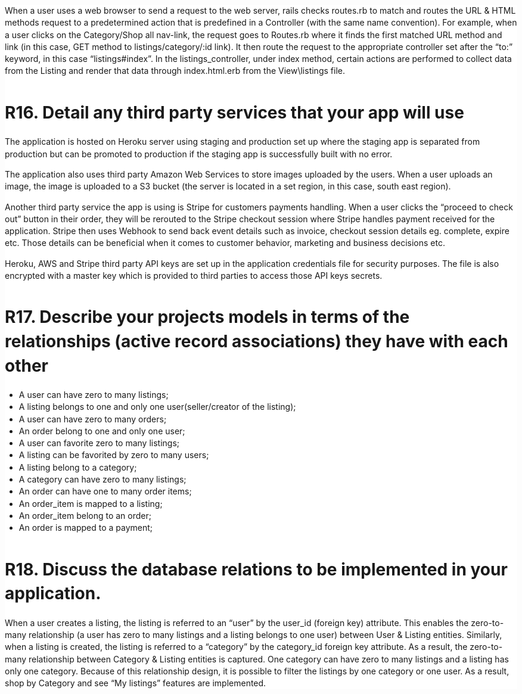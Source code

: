 When a user uses a web browser to send a request to the web server, rails checks routes.rb to match and routes the URL & HTML methods request to a predetermined action that is predefined in a Controller (with the same name convention). For example, when a user clicks on the Category/Shop all nav-link, the request goes to Routes.rb where it finds the first matched URL method and link (in this case, GET method to listings/category/:id link). It then route the request to the appropriate controller set after the “to:” keyword, in this case “listings#index”. In the listings_controller, under index method, certain actions are performed to collect data from the Listing and render that data through index.html.erb from the View\listings file.

# R16. Detail any third party services that your app will use

The application is hosted on Heroku server using staging and production set up where the staging app is separated from production but can be promoted to production if the staging app is successfully built with no error. 

The application also uses third party Amazon Web Services to store images uploaded by the users. When a user uploads an image, the image is uploaded to a S3 bucket (the server is located in a set region, in this case, south east region).

Another third party service the app is using is Stripe for customers payments handling. When a user clicks the “proceed to check out” button in their order, they will be rerouted to the Stripe checkout session where Stripe handles payment received for the application. Stripe then uses Webhook to send back event details such as invoice, checkout session details eg. complete, expire etc. Those details can be beneficial when it comes to customer behavior, marketing and business decisions etc.

Heroku, AWS and Stripe third party API keys are set up in the application credentials file for security purposes. The file is also encrypted with a master key which is provided to third parties to access those API keys secrets.  

# R17. Describe your projects models in terms of the relationships (active record associations) they have with each other
- A user can have zero to many listings;
- A listing belongs to one and only one user(seller/creator of the listing);
- A user can have zero to many orders;
- An order belong to one and only one user;
- A user can favorite zero to many listings;
- A listing can be favorited by zero to many users;
- A listing belong to a category;
- A category can have zero to many listings;
- An order can have one to many order items;
- An order_item is mapped to a listing;
- An order_item belong to an order;
- An order is mapped to a payment;

# R18. Discuss the database relations to be implemented in your application.

When a user creates a listing, the listing is referred to an “user” by the user_id (foreign key) attribute. This enables the zero-to-many relationship (a user has zero to many listings and a listing belongs to one user) between User & Listing entities. Similarly, when a listing is created, the listing is referred to a “category” by the category_id foreign key attribute. As a result, the zero-to-many relationship between Category & Listing entities is captured. One category can have zero to many listings and a listing has only one category. Because of this relationship design, it is possible to filter the listings by one category or one user. As a result, shop by Category and see “My listings” features are implemented.
